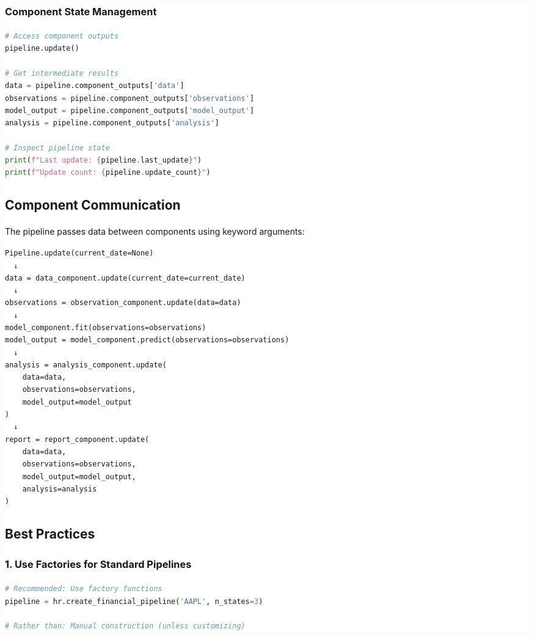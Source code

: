 ### Component State Management

```python
# Access component outputs
pipeline.update()

# Get intermediate results
data = pipeline.component_outputs['data']
observations = pipeline.component_outputs['observations']
model_output = pipeline.component_outputs['model_output']
analysis = pipeline.component_outputs['analysis']

# Inspect pipeline state
print(f"Last update: {pipeline.last_update}")
print(f"Update count: {pipeline.update_count}")
```

## Component Communication

The pipeline passes data between components using keyword arguments:

```
Pipeline.update(current_date=None)
  ↓
data = data_component.update(current_date=current_date)
  ↓
observations = observation_component.update(data=data)
  ↓
model_component.fit(observations=observations)
model_output = model_component.predict(observations=observations)
  ↓
analysis = analysis_component.update(
    data=data,
    observations=observations,
    model_output=model_output
)
  ↓
report = report_component.update(
    data=data,
    observations=observations,
    model_output=model_output,
    analysis=analysis
)
```

## Best Practices

### 1. Use Factories for Standard Pipelines

```python
# Recommended: Use factory functions
pipeline = hr.create_financial_pipeline('AAPL', n_states=3)

# Rather than: Manual construction (unless customizing)
```
